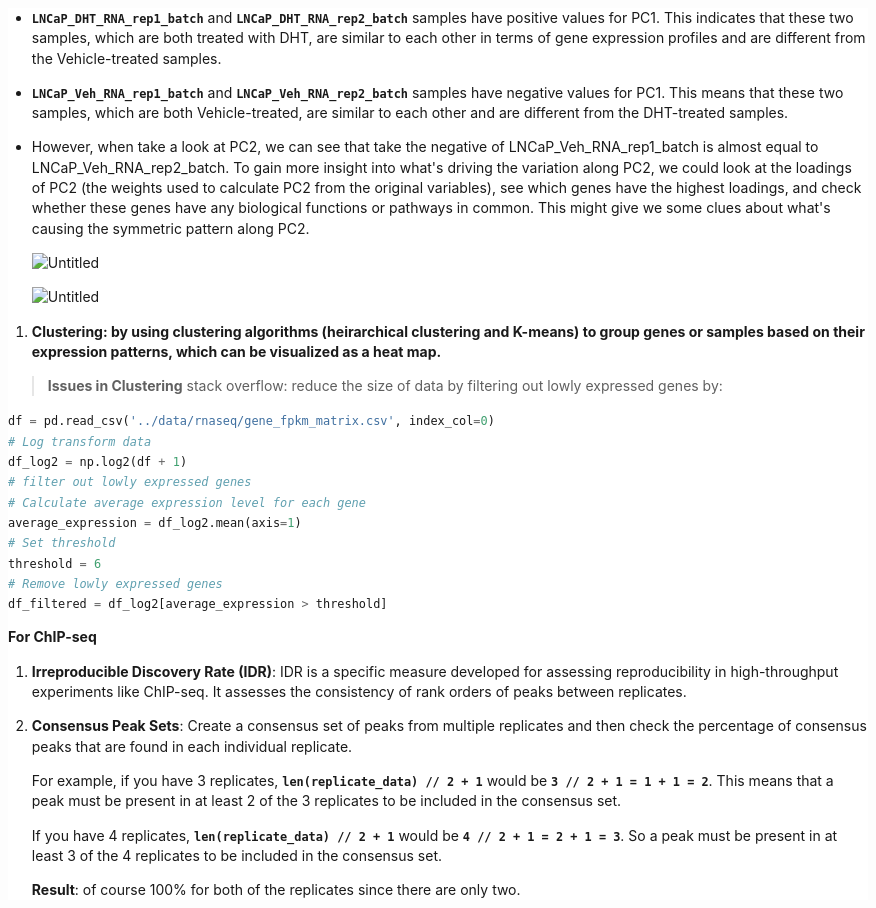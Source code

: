 * **`LNCaP_DHT_RNA_rep1_batch`** and **`LNCaP_DHT_RNA_rep2_batch`** samples have positive values for PC1. This indicates that these two samples, which are both treated with DHT, are similar to each other in terms of gene expression profiles and are different from the Vehicle-treated samples.
* **`LNCaP_Veh_RNA_rep1_batch`** and **`LNCaP_Veh_RNA_rep2_batch`** samples have negative values for PC1. This means that these two samples, which are both Vehicle-treated, are similar to each other and are different from the DHT-treated samples.
*   However, when take a look at PC2, we can see that take the negative of LNCaP\_Veh\_RNA\_rep1\_batch is almost equal to LNCaP\_Veh\_RNA\_rep2\_batch. To gain more insight into what's driving the variation along PC2, we could look at the loadings of PC2 (the weights used to calculate PC2 from the original variables), see which genes have the highest loadings, and check whether these genes have any biological functions or pathways in common. This might give we some clues about what's causing the symmetric pattern along PC2.

    ![Untitled](https://s3-us-west-2.amazonaws.com/secure.notion-static.com/71667de2-f1bc-453e-841d-0c5af5580191/Untitled.png)

    ![Untitled](https://s3-us-west-2.amazonaws.com/secure.notion-static.com/503af5f5-3fdd-43bd-bc6f-74dc50d6a466/Untitled.png)

1. **Clustering: by using clustering algorithms (heirarchical clustering and K-means) to group genes or samples based on their expression patterns, which can be visualized as a heat map.**

> **Issues in Clustering** stack overflow: reduce the size of data by filtering out lowly expressed genes by:

```python
df = pd.read_csv('../data/rnaseq/gene_fpkm_matrix.csv', index_col=0)
# Log transform data
df_log2 = np.log2(df + 1)
# filter out lowly expressed genes
# Calculate average expression level for each gene
average_expression = df_log2.mean(axis=1)
# Set threshold
threshold = 6
# Remove lowly expressed genes
df_filtered = df_log2[average_expression > threshold]
```

**For ChIP-seq**

1. **Irreproducible Discovery Rate (IDR)**: IDR is a specific measure developed for assessing reproducibility in high-throughput experiments like ChIP-seq. It assesses the consistency of rank orders of peaks between replicates.
2.  **Consensus Peak Sets**: Create a consensus set of peaks from multiple replicates and then check the percentage of consensus peaks that are found in each individual replicate.

    For example, if you have 3 replicates, **`len(replicate_data) // 2 + 1`** would be **`3 // 2 + 1 = 1 + 1 = 2`**. This means that a peak must be present in at least 2 of the 3 replicates to be included in the consensus set.

    If you have 4 replicates, **`len(replicate_data) // 2 + 1`** would be **`4 // 2 + 1 = 2 + 1 = 3`**. So a peak must be present in at least 3 of the 4 replicates to be included in the consensus set.

    **Result**: of course 100% for both of the replicates since there are only two.
